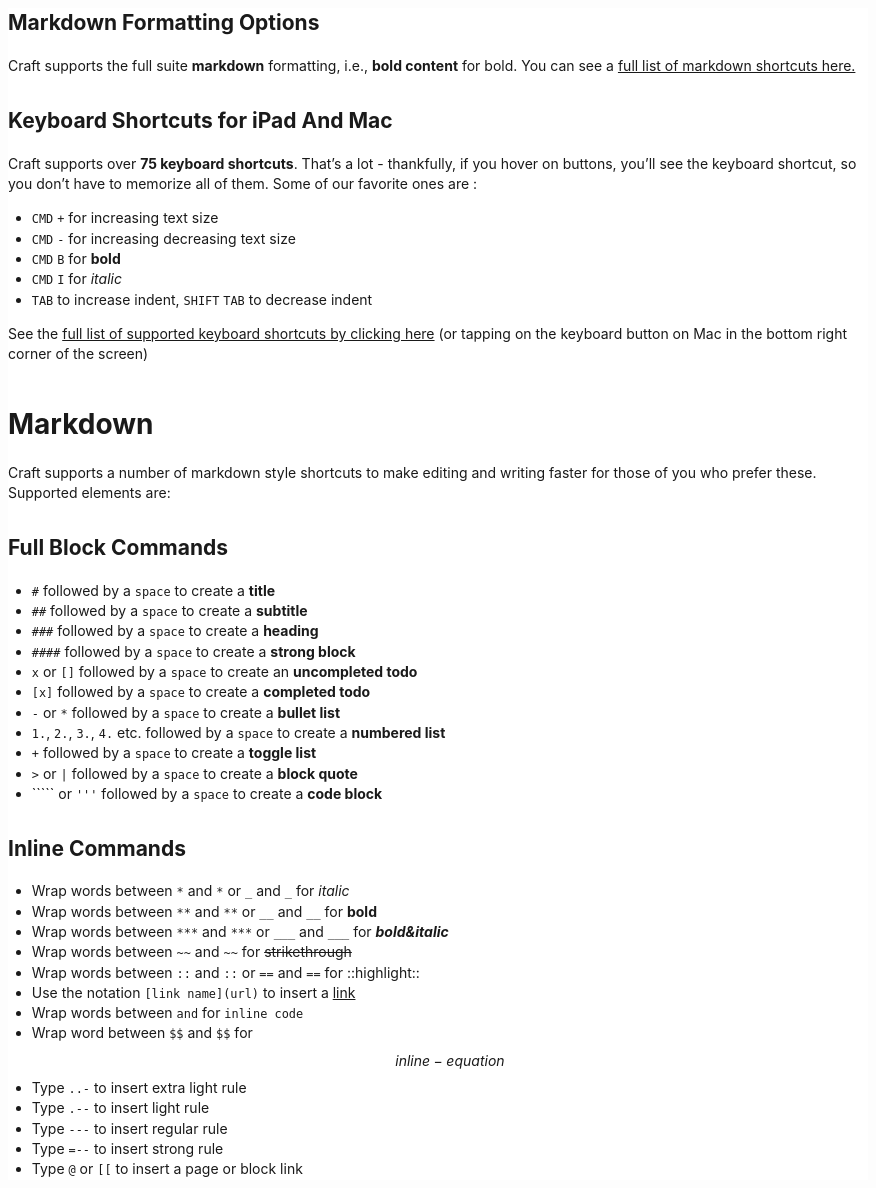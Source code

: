 ## Markdown Formatting Options

Craft supports the full suite **markdown** formatting, i.e., ****bold content**** for bold. You can see a [full list of markdown shortcuts here.](https://support.craft.do/hc/en-us/articles/360019555597-Markdown-Style-Shortcuts)

## Keyboard Shortcuts for iPad And Mac

Craft supports over **75 keyboard shortcuts**. That’s a lot - thankfully, if you hover on buttons, you’ll see the keyboard shortcut, so you don’t have to memorize all of them. Some of our favorite ones are :

- `CMD`  `+`  for increasing text size
- `CMD`  `-`  for increasing decreasing text size
- `CMD`  `B`  for **bold**
- `CMD`  `I`  for *italic*
- `TAB` to increase indent, `SHIFT` `TAB` to decrease indent

See the [full list of supported keyboard shortcuts by clicking here](https://support.craft.do/hc/en-us/articles/360019555557-Keyboard-Shortcuts) (or tapping on the keyboard button on Mac in the bottom right corner of the screen)

# Markdown

Craft supports a number of markdown style shortcuts to make editing and writing faster for those of you who prefer these. Supported elements are:

## Full Block Commands

- `#` followed by a `space` to create a **title**
- `##` followed by a `space` to create a **subtitle**
- `###` followed by a `space` to create a **heading**
- `####` followed by a `space` to create a **strong block**
- `x`  or `[]`  followed by a `space` to create an **uncompleted todo**
- `[x]`  followed by a `space` to create a **completed todo**
- `-` or `*`  followed by a `space` to create a **bullet list**
- `1.`, `2.`, `3.`, `4.` etc. followed by a `space` to create a **numbered list**
- `+` followed by a `space` to create a **toggle list**
- `>`  or `|` followed by a `space` to create a **block quote**
- ````` or `'''` followed by a `space` to create a **code block**

## Inline Commands

- Wrap words between `*` and `*` or  `_` and `_` for *italic*
- Wrap words between `**` and `**` or `__` and `__` for **bold**
- Wrap words between `***` and `***` or `___` and `___`  for ***bold&italic***
- Wrap words between `~~` and `~~` for ~~strikethrough~~
- Wrap words between `::` and `::` or `==` and `==` for ::highlight::
- Use the notation `[link name](url)`  to insert a [link](https://craft.do)
- Wrap words between ``` and ``` for `inline code`
- Wrap word between `$$` and `$$` for $$inline-equation$$
- Type `..-` to insert extra light rule
- Type `.--` to insert light rule
- Type `---` to insert regular rule
- Type `=--` to insert strong rule
- Type  `@` or `[[` to insert a page or block link
